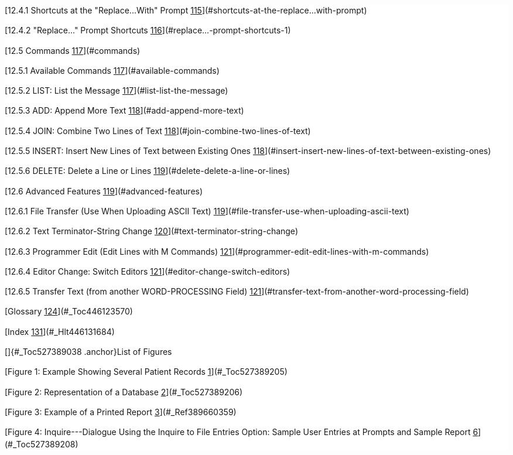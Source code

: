 [12.4.1 Shortcuts at the "Replace\...With" Prompt
[115](#shortcuts-at-the-replace...with-prompt)](#shortcuts-at-the-replace...with-prompt)

[12.4.2 "Replace\..." Prompt Shortcuts
[116](#replace...-prompt-shortcuts-1)](#replace...-prompt-shortcuts-1)

[12.5 Commands [117](#commands)](#commands)

[12.5.1 Available Commands
[117](#available-commands)](#available-commands)

[12.5.2 LIST: List the Message
[117](#list-list-the-message)](#list-list-the-message)

[12.5.3 ADD: Append More Text
[118](#add-append-more-text)](#add-append-more-text)

[12.5.4 JOIN: Combine Two Lines of Text
[118](#join-combine-two-lines-of-text)](#join-combine-two-lines-of-text)

[12.5.5 INSERT: Insert New Lines of Text between Existing Ones
[118](#insert-insert-new-lines-of-text-between-existing-ones)](#insert-insert-new-lines-of-text-between-existing-ones)

[12.5.6 DELETE: Delete a Line or Lines
[119](#delete-delete-a-line-or-lines)](#delete-delete-a-line-or-lines)

[12.6 Advanced Features [119](#advanced-features)](#advanced-features)

[12.6.1 File Transfer (Use When Uploading ASCII Text)
[119](#file-transfer-use-when-uploading-ascii-text)](#file-transfer-use-when-uploading-ascii-text)

[12.6.2 Text Terminator-String Change
[120](#text-terminator-string-change)](#text-terminator-string-change)

[12.6.3 Programmer Edit (Edit Lines with M Commands)
[121](#programmer-edit-edit-lines-with-m-commands)](#programmer-edit-edit-lines-with-m-commands)

[12.6.4 Editor Change: Switch Editors
[121](#editor-change-switch-editors)](#editor-change-switch-editors)

[12.6.5 Transfer Text (from another WORD-PROCESSING Field)
[121](#transfer-text-from-another-word-processing-field)](#transfer-text-from-another-word-processing-field)

[Glossary [124](#_Toc446123570)](#_Toc446123570)

[Index [131](#_Hlt446131684)](#_Hlt446131684)

[]{#_Toc527389038 .anchor}List of Figures

[Figure 1: Example Showing Several Patient Records
[1](#_Toc527389205)](#_Toc527389205)

[Figure 2: Representation of a Database
[2](#_Toc527389206)](#_Toc527389206)

[Figure 3: Example of a Printed Report
[3](#_Ref389660359)](#_Ref389660359)

[Figure 4: Inquire---Dialogue Using the Inquire to File Entries Option:
Sample User Entries at Prompts and Sample Report
[6](#_Toc527389208)](#_Toc527389208)
